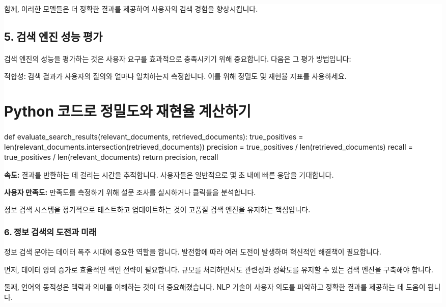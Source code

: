 함께, 이러한 모델들은 더 정확한 결과를 제공하여 사용자의 검색 경험을 향상시킵니다.

## 5. 검색 엔진 성능 평가

검색 엔진의 성능을 평가하는 것은 사용자 요구를 효과적으로 충족시키기 위해 중요합니다. 다음은 그 평가 방법입니다:

적합성: 검색 결과가 사용자의 질의와 얼마나 일치하는지 측정합니다. 이를 위해 정밀도 및 재현율 지표를 사용하세요.



<ins class="adsbygoogle"
     style="display:block"
     data-ad-client="ca-pub-4877378276818686"
     data-ad-slot="1107185301"
     data-ad-format="auto"
     data-full-width-responsive="true"></ins>

<script>
     (adsbygoogle = window.adsbygoogle || []).push({});
</script>

# Python 코드로 정밀도와 재현율 계산하기

def evaluate_search_results(relevant_documents, retrieved_documents):
true_positives = len(relevant_documents.intersection(retrieved_documents))
precision = true_positives / len(retrieved_documents)
recall = true_positives / len(relevant_documents)
return precision, recall

**속도:** 결과를 반환하는 데 걸리는 시간을 추적합니다. 사용자들은 일반적으로 몇 초 내에 빠른 응답을 기대합니다.

**사용자 만족도:** 만족도를 측정하기 위해 설문 조사를 실시하거나 클릭률을 분석합니다.

정보 검색 시스템을 정기적으로 테스트하고 업데이트하는 것이 고품질 검색 엔진을 유지하는 핵심입니다.



<ins class="adsbygoogle"
     style="display:block"
     data-ad-client="ca-pub-4877378276818686"
     data-ad-slot="1107185301"
     data-ad-format="auto"
     data-full-width-responsive="true"></ins>

<script>
     (adsbygoogle = window.adsbygoogle || []).push({});
</script>

### 6. 정보 검색의 도전과 미래

정보 검색 분야는 데이터 폭주 시대에 중요한 역할을 합니다. 발전함에 따라 여러 도전이 발생하며 혁신적인 해결책이 필요합니다.

먼저, 데이터 양의 증가로 효율적인 색인 전략이 필요합니다. 규모를 처리하면서도 관련성과 정확도를 유지할 수 있는 검색 엔진을 구축해야 합니다.

둘째, 언어의 동적성은 맥락과 의미를 이해하는 것이 더 중요해졌습니다. NLP 기술이 사용자 의도를 파악하고 정확한 결과를 제공하는 데 도움이 됩니다.


